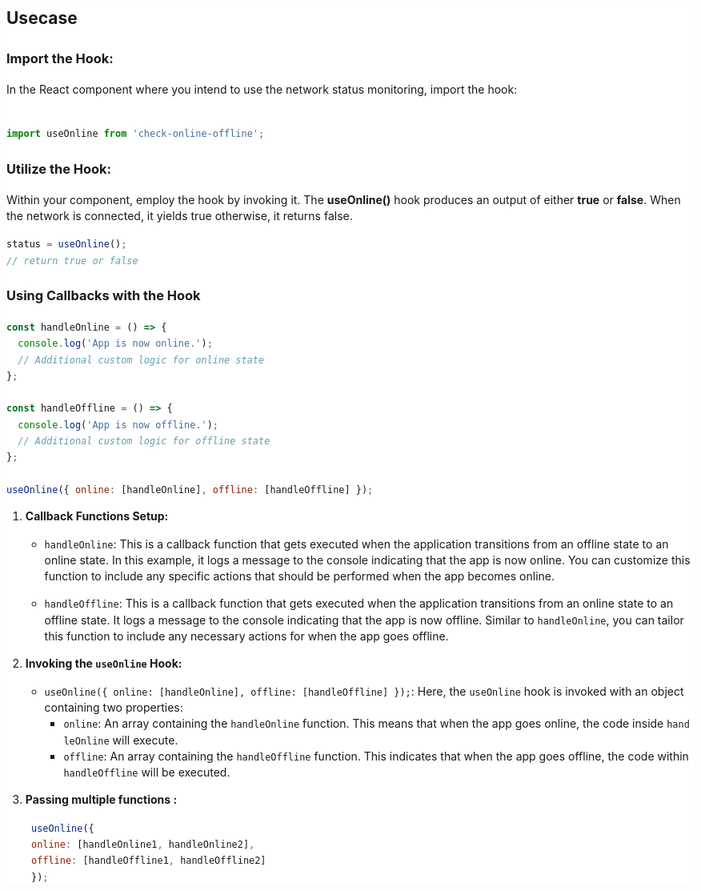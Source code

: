 ## Usecase
### Import the Hook:
In the React component where you intend to use the network status monitoring, import the hook:
```jsx

import useOnline from 'check-online-offline';

```

### Utilize the Hook:
Within your component, employ the hook by invoking it. The **useOnline()** hook produces an output of either **true** or **false**. When the network is connected, it yields true otherwise, it returns false.
```jsx
status = useOnline();
// return true or false
```
### Using Callbacks with the Hook

```jsx
const handleOnline = () => {
  console.log('App is now online.');
  // Additional custom logic for online state
};

const handleOffline = () => {
  console.log('App is now offline.');
  // Additional custom logic for offline state
};

useOnline({ online: [handleOnline], offline: [handleOffline] });
```

1. **Callback Functions Setup:**
   - `handleOnline`: This is a callback function that gets executed when the application transitions from an offline state to an online state. In this example, it logs a message to the console indicating that the app is now online. You can customize this function to include any specific actions that should be performed when the app becomes online.

   - `handleOffline`: This is a callback function that gets executed when the application transitions from an online state to an offline state. It logs a message to the console indicating that the app is now offline. Similar to `handleOnline`, you can tailor this function to include any necessary actions for when the app goes offline.

2. **Invoking the `useOnline` Hook:**
   - `useOnline({ online: [handleOnline], offline: [handleOffline] });`: Here, the `useOnline` hook is invoked with an object containing two properties:
     - `online`: An array containing the `handleOnline` function. This means that when the app goes online, the code inside `handleOnline` will execute.
     - `offline`: An array containing the `handleOffline` function. This indicates that when the app goes offline, the code within `handleOffline` will be executed.
3. **Passing multiple functions :**
   ```jsx
    useOnline({
    online: [handleOnline1, handleOnline2],
    offline: [handleOffline1, handleOffline2]
    });
   ```
